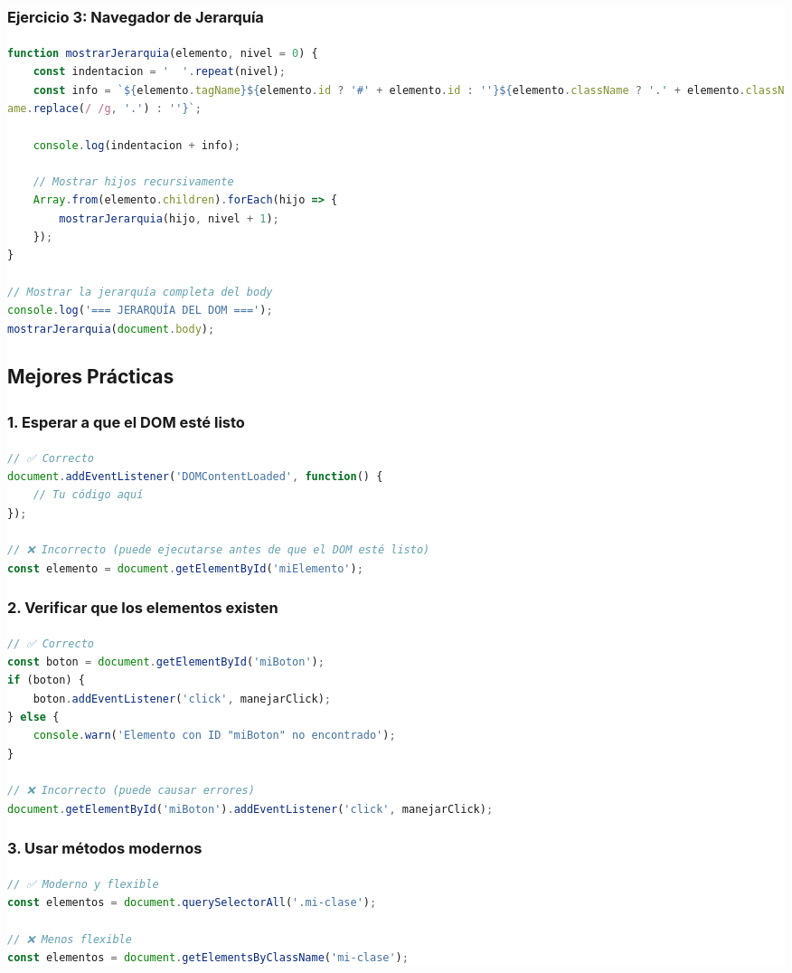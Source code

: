 ```javascript
```

### Ejercicio 3: Navegador de Jerarquía

```javascript
function mostrarJerarquia(elemento, nivel = 0) {
    const indentacion = '  '.repeat(nivel);
    const info = `${elemento.tagName}${elemento.id ? '#' + elemento.id : ''}${elemento.className ? '.' + elemento.className.replace(/ /g, '.') : ''}`;
    
    console.log(indentacion + info);
    
    // Mostrar hijos recursivamente
    Array.from(elemento.children).forEach(hijo => {
        mostrarJerarquia(hijo, nivel + 1);
    });
}

// Mostrar la jerarquía completa del body
console.log('=== JERARQUÍA DEL DOM ===');
mostrarJerarquia(document.body);
```

## Mejores Prácticas

### 1. Esperar a que el DOM esté listo

```javascript
// ✅ Correcto
document.addEventListener('DOMContentLoaded', function() {
    // Tu código aquí
});

// ❌ Incorrecto (puede ejecutarse antes de que el DOM esté listo)
const elemento = document.getElementById('miElemento');
```

### 2. Verificar que los elementos existen

```javascript
// ✅ Correcto
const boton = document.getElementById('miBoton');
if (boton) {
    boton.addEventListener('click', manejarClick);
} else {
    console.warn('Elemento con ID "miBoton" no encontrado');
}

// ❌ Incorrecto (puede causar errores)
document.getElementById('miBoton').addEventListener('click', manejarClick);
```

### 3. Usar métodos modernos

```javascript
// ✅ Moderno y flexible
const elementos = document.querySelectorAll('.mi-clase');

// ❌ Menos flexible
const elementos = document.getElementsByClassName('mi-clase');
```

